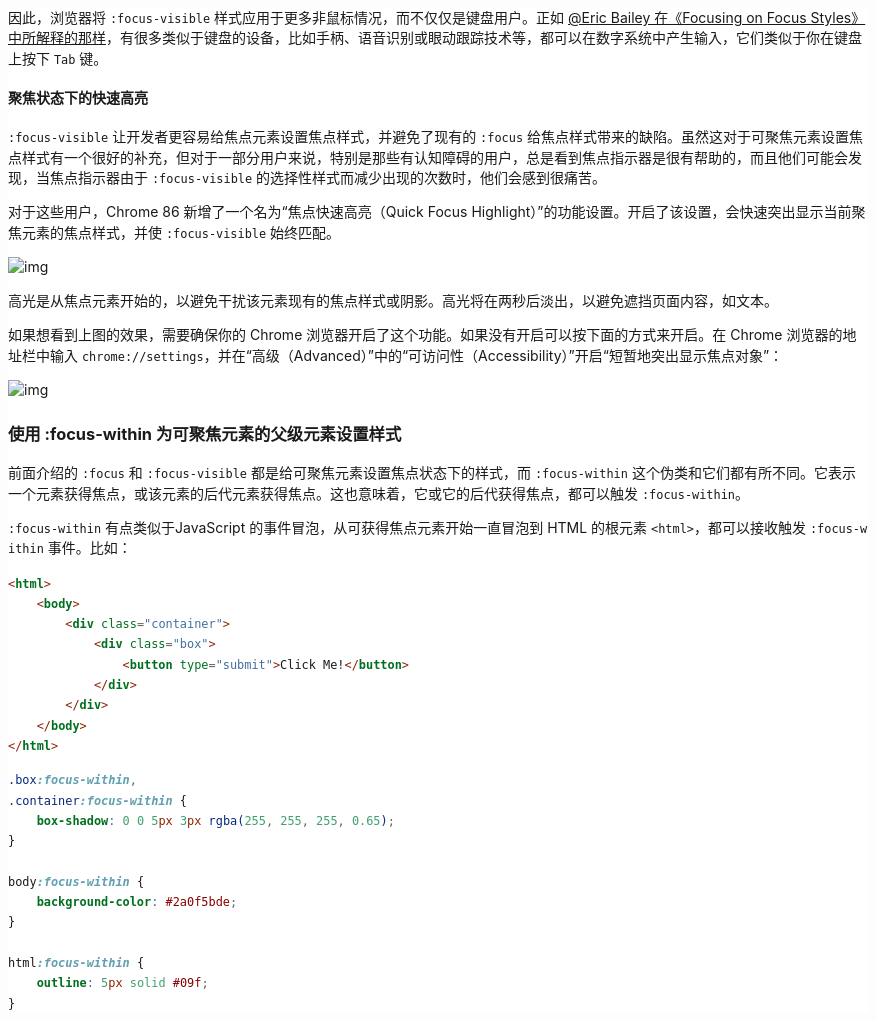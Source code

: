 因此，浏览器将 `:focus-visible` 样式应用于更多非鼠标情况，而不仅仅是键盘用户。正如 [@Eric Bailey 在《Focusing on Focus Styles》中所解释的那样](https://css-tricks.com/focusing-on-focus-styles/)，有很多类似于键盘的设备，比如手柄、语音识别或眼动跟踪技术等，都可以在数字系统中产生输入，它们类似于你在键盘上按下 `Tab` 键。

#### 聚焦状态下的快速高亮

`:focus-visible` 让开发者更容易给焦点元素设置焦点样式，并避免了现有的 `:focus` 给焦点样式带来的缺陷。虽然这对于可聚焦元素设置焦点样式有一个很好的补充，但对于一部分用户来说，特别是那些有认知障碍的用户，总是看到焦点指示器是很有帮助的，而且他们可能会发现，当焦点指示器由于 `:focus-visible` 的选择性样式而减少出现的次数时，他们会感到很痛苦。

对于这些用户，Chrome 86 新增了一个名为“焦点快速高亮（Quick Focus Highlight）”的功能设置。开启了该设置，会快速突出显示当前聚焦元素的焦点样式，并使 `:focus-visible` 始终匹配。

![img](https://p3-juejin.byteimg.com/tos-cn-i-k3u1fbpfcp/53c87331d9ac4be2bee51dc749ce789e~tplv-k3u1fbpfcp-zoom-1.image)

高光是从焦点元素开始的，以避免干扰该元素现有的焦点样式或阴影。高光将在两秒后淡出，以避免遮挡页面内容，如文本。

如果想看到上图的效果，需要确保你的 Chrome 浏览器开启了这个功能。如果没有开启可以按下面的方式来开启。在 Chrome 浏览器的地址栏中输入 `chrome://settings`，并在“高级（Advanced）”中的“可访问性（Accessibility）”开启“短暂地突出显示焦点对象”：

![img](https://p3-juejin.byteimg.com/tos-cn-i-k3u1fbpfcp/ccc919e07d2349b59db4cd4424df5e4a~tplv-k3u1fbpfcp-zoom-1.image)

### 使用 :focus-within 为可聚焦元素的父级元素设置样式

前面介绍的 `:focus` 和 `:focus-visible` 都是给可聚焦元素设置焦点状态下的样式，而 `:focus-within` 这个伪类和它们都有所不同。它表示一个元素获得焦点，或该元素的后代元素获得焦点。这也意味着，它或它的后代获得焦点，都可以触发 `:focus-within`。

`:focus-within` 有点类似于JavaScript 的事件冒泡，从可获得焦点元素开始一直冒泡到 HTML 的根元素 `<html>`，都可以接收触发 `:focus-within` 事件。比如：

```HTML
<html>
    <body>
        <div class="container">
            <div class="box">
                <button type="submit">Click Me!</button>
            </div>
        </div>
    </body>
</html>
```

```CSS
.box:focus-within, 
.container:focus-within { 
    box-shadow: 0 0 5px 3px rgba(255, 255, 255, 0.65); 
} 

body:focus-within { 
    background-color: #2a0f5bde; 
} 

html:focus-within { 
    outline: 5px solid #09f; 
} 
```
